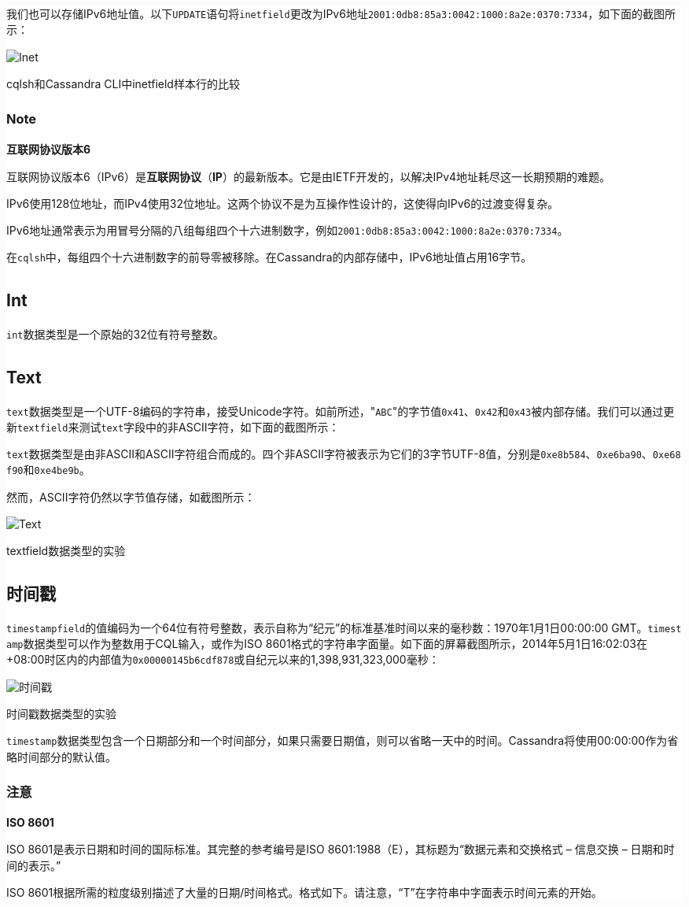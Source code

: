 我们也可以存储IPv6地址值。以下`UPDATE`语句将`inetfield`更改为IPv6地址`2001:0db8:85a3:0042:1000:8a2e:0370:7334`，如下面的截图所示：

![Inet](img/8884OS_03_07.jpg)

cqlsh和Cassandra CLI中inetfield样本行的比较

### Note

**互联网协议版本6**

互联网协议版本6（IPv6）是**互联网协议**（**IP**）的最新版本。它是由IETF开发的，以解决IPv4地址耗尽这一长期预期的难题。

IPv6使用128位地址，而IPv4使用32位地址。这两个协议不是为互操作性设计的，这使得向IPv6的过渡变得复杂。

IPv6地址通常表示为用冒号分隔的八组每组四个十六进制数字，例如`2001:0db8:85a3:0042:1000:8a2e:0370:7334`。

在`cqlsh`中，每组四个十六进制数字的前导零被移除。在Cassandra的内部存储中，IPv6地址值占用16字节。

## Int

`int`数据类型是一个原始的32位有符号整数。

## Text

`text`数据类型是一个UTF-8编码的字符串，接受Unicode字符。如前所述，"`ABC`"的字节值`0x41`、`0x42`和`0x43`被内部存储。我们可以通过更新`textfield`来测试`text`字段中的非ASCII字符，如下面的截图所示：

`text`数据类型是由非ASCII和ASCII字符组合而成的。四个非ASCII字符被表示为它们的3字节UTF-8值，分别是`0xe8b584`、`0xe6ba90`、`0xe68f90`和`0xe4be9b`。

然而，ASCII字符仍然以字节值存储，如截图所示：

![Text](img/8884OS_03_08.jpg)

textfield数据类型的实验

## 时间戳

`timestampfield`的值编码为一个64位有符号整数，表示自称为“纪元”的标准基准时间以来的毫秒数：1970年1月1日00:00:00 GMT。`timestamp`数据类型可以作为整数用于CQL输入，或作为ISO 8601格式的字符串字面量。如下面的屏幕截图所示，2014年5月1日16:02:03在+08:00时区内的内部值为`0x00000145b6cdf878`或自纪元以来的1,398,931,323,000毫秒：

![时间戳](img/8884OS_03_13.jpg)

时间戳数据类型的实验

`timestamp`数据类型包含一个日期部分和一个时间部分，如果只需要日期值，则可以省略一天中的时间。Cassandra将使用00:00:00作为省略时间部分的默认值。

### 注意

**ISO 8601**

ISO 8601是表示日期和时间的国际标准。其完整的参考编号是ISO 8601:1988（E），其标题为“数据元素和交换格式 – 信息交换 – 日期和时间的表示。”

ISO 8601根据所需的粒度级别描述了大量的日期/时间格式。格式如下。请注意，“T”在字符串中字面表示时间元素的开始。

